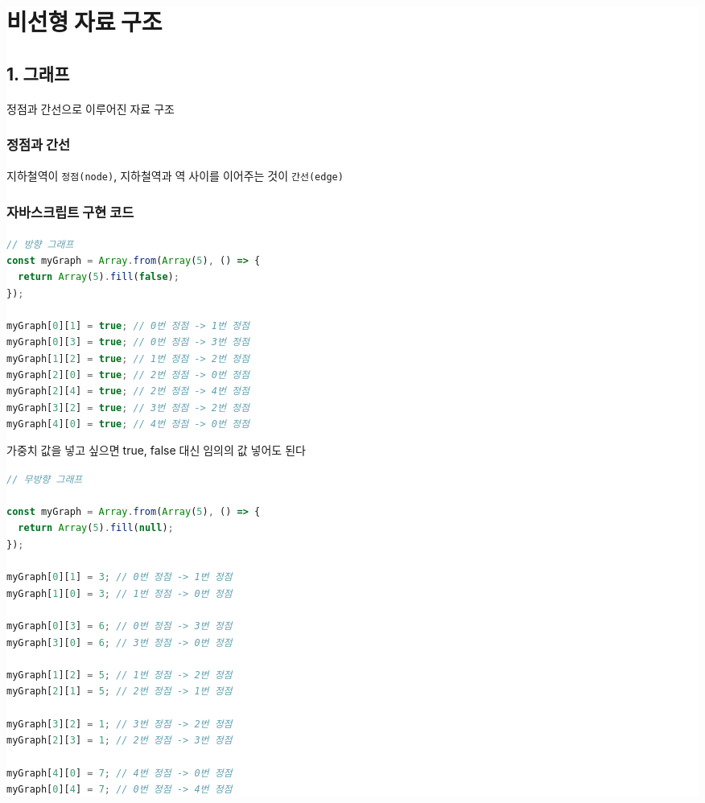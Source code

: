 # 비선형 자료 구조

## 1. 그래프

정점과 간선으로 이루어진 자료 구조

### 정점과 간선

지하철역이 `정점(node)`, 지하철역과 역 사이를 이어주는 것이 `간선(edge)`

### 자바스크립트 구현 코드

```js
// 방향 그래프
const myGraph = Array.from(Array(5), () => {
  return Array(5).fill(false);
});

myGraph[0][1] = true; // 0번 정점 -> 1번 정점
myGraph[0][3] = true; // 0번 정점 -> 3번 정점
myGraph[1][2] = true; // 1번 정점 -> 2번 정점
myGraph[2][0] = true; // 2번 정점 -> 0번 정점
myGraph[2][4] = true; // 2번 정점 -> 4번 정점
myGraph[3][2] = true; // 3번 정점 -> 2번 정점
myGraph[4][0] = true; // 4번 정점 -> 0번 정점
```

가중치 값을 넣고 싶으면 true, false 대신 임의의 값 넣어도 된다

```js
// 무방향 그래프

const myGraph = Array.from(Array(5), () => {
  return Array(5).fill(null);
});

myGraph[0][1] = 3; // 0번 정점 -> 1번 정점
myGraph[1][0] = 3; // 1번 정점 -> 0번 정점

myGraph[0][3] = 6; // 0번 정점 -> 3번 정점
myGraph[3][0] = 6; // 3번 정점 -> 0번 정점

myGraph[1][2] = 5; // 1번 정점 -> 2번 정점
myGraph[2][1] = 5; // 2번 정점 -> 1번 정점

myGraph[3][2] = 1; // 3번 정점 -> 2번 정점
myGraph[2][3] = 1; // 2번 정점 -> 3번 정점

myGraph[4][0] = 7; // 4번 정점 -> 0번 정점
myGraph[0][4] = 7; // 0번 정점 -> 4번 정점
```
